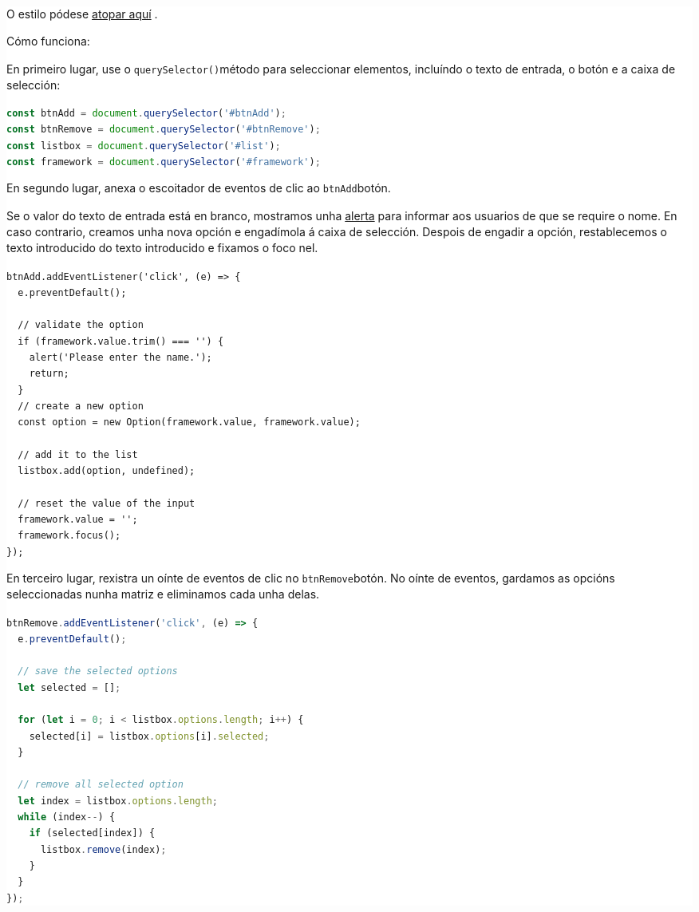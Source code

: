 O estilo pódese [atopar aquí](https://javascripttutorial.net/sample/dom/select-options/css/style.css) .

<iframe src="https://www.javascripttutorial.net/sample/dom/selectbox/select-dynamic.html" height="500" style="box-sizing: border-box; margin: 0px; max-width: 100%; border: none; min-height: 70px; width: 1064px; padding: 1rem;"></iframe>

Cómo funciona:

En primeiro lugar, use o `querySelector()`método para seleccionar elementos, incluíndo o texto de entrada, o botón e a caixa de selección:

```js
const btnAdd = document.querySelector('#btnAdd');
const btnRemove = document.querySelector('#btnRemove');
const listbox = document.querySelector('#list');
const framework = document.querySelector('#framework');
```

En segundo lugar, anexa o escoitador de eventos de clic ao `btnAdd`botón.

Se o valor do texto de entrada está en branco, mostramos unha [alerta](https://www.javascripttutorial.net/javascript-bom/javascript-alert/) para informar aos usuarios de que se require o nome. En caso contrario, creamos unha nova opción e engadímola á caixa de selección. Despois de engadir a opción, restablecemos o texto introducido do texto introducido e fixamos o foco nel.

```
btnAdd.addEventListener('click', (e) => {
  e.preventDefault();

  // validate the option
  if (framework.value.trim() === '') {
    alert('Please enter the name.');
    return;
  }
  // create a new option
  const option = new Option(framework.value, framework.value);

  // add it to the list
  listbox.add(option, undefined);

  // reset the value of the input
  framework.value = '';
  framework.focus();
});
```

En terceiro lugar, rexistra un oínte de eventos de clic no `btnRemove`botón. No oínte de eventos, gardamos as opcións seleccionadas nunha matriz e eliminamos cada unha delas.

```js
btnRemove.addEventListener('click', (e) => {
  e.preventDefault();

  // save the selected options
  let selected = [];

  for (let i = 0; i < listbox.options.length; i++) {
    selected[i] = listbox.options[i].selected;
  }

  // remove all selected option
  let index = listbox.options.length;
  while (index--) {
    if (selected[index]) {
      listbox.remove(index);
    }
  }
});
```